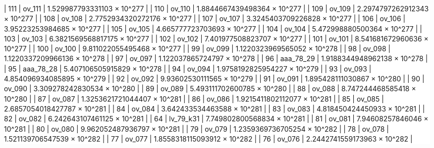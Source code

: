 | 111 | ov_111 | 1.529987793331103 × 10^277 |
| 110 | ov_110 | 1.8844667439498364 × 10^277 |
| 109 | ov_109 | 2.2974797262912343 × 10^277 |
| 108 | ov_108 | 2.7752934320272176 × 10^277 |
| 107 | ov_107 | 3.3245403709226828 × 10^277 |
| 106 | ov_106 | 3.95223253984685 × 10^277 |
| 105 | ov_105 | 4.665777723703693 × 10^277 |
| 104 | ov_104 | 5.472998880500364 × 10^277 |
| 103 | ov_103 | 6.3821569568817175 × 10^277 |
| 102 | ov_102 | 7.401977508823707 × 10^277 |
| 101 | ov_101 | 8.541681672960636 × 10^277 |
| 100 | ov_100 | 9.811022055495468 × 10^277 |
| 99 | ov_099 | 1.1220323969565052 × 10^278 |
| 98 | ov_098 | 1.1220337209966136 × 10^278 |
| 97 | ov_097 | 1.122037865724797 × 10^278 |
| 96 | aaa_78_29 | 1.9188344948962138 × 10^278 |
| 95 | aaa_78_28 | 5.407106505915829 × 10^278 |
| 94 | ov_094 | 1.9758192825954227 × 10^279 |
| 93 | ov_093 | 4.854096934085895 × 10^279 |
| 92 | ov_092 | 9.93602530111565 × 10^279 |
| 91 | ov_091 | 1.895428111030867 × 10^280 |
| 90 | ov_090 | 3.309278242830534 × 10^280 |
| 89 | ov_089 | 5.493111702600785 × 10^280 |
| 88 | ov_088 | 8.747244468585418 × 10^280 |
| 87 | ov_087 | 1.3253621721044407 × 10^281 |
| 86 | ov_086 | 1.9215411802112077 × 10^281 |
| 85 | ov_085 | 2.6857054018427787 × 10^281 |
| 84 | ov_084 | 3.642433534463588 × 10^281 |
| 83 | ov_083 | 4.818450424450933 × 10^281 |
| 82 | ov_082 | 6.242643107461125 × 10^281 |
| 64 | lv_79_k31 | 7.749802800568834 × 10^281 |
| 81 | ov_081 | 7.94608257846046 × 10^281 |
| 80 | ov_080 | 9.962052487936797 × 10^281 |
| 79 | ov_079 | 1.2359369736705254 × 10^282 |
| 78 | ov_078 | 1.521139706547539 × 10^282 |
| 77 | ov_077 | 1.8558318115093912 × 10^282 |
| 76 | ov_076 | 2.2442741559173963 × 10^282 |